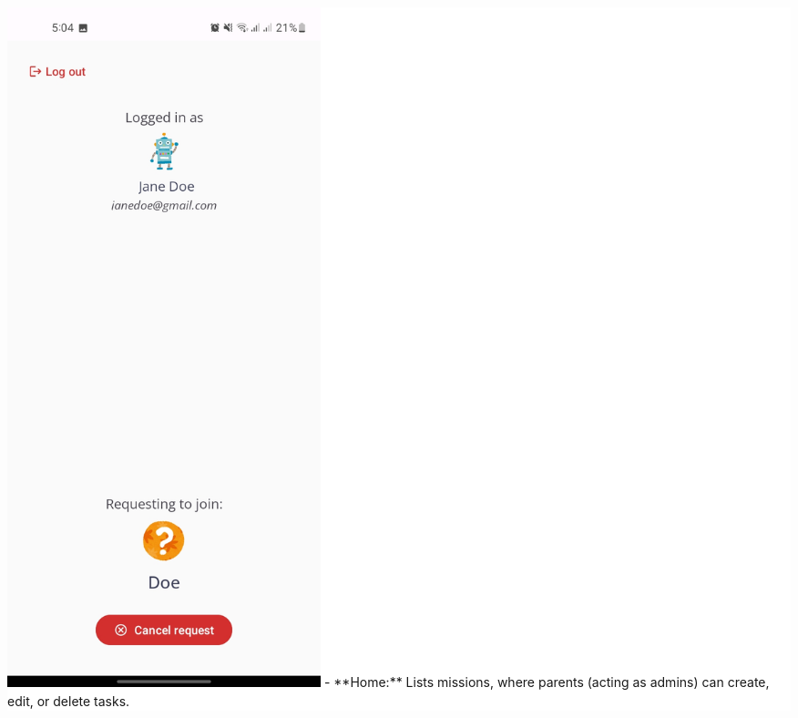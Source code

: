   <img src="/assets/requesting-to-join.jpg" width="40%">
- **Home:** Lists missions, where parents (acting as admins) can create, edit, or delete tasks.
  <br>
